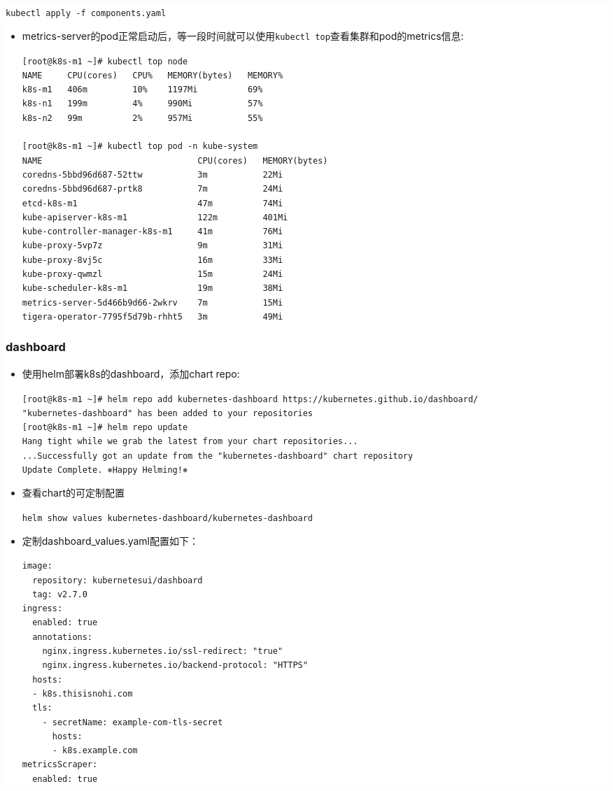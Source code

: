   ```
  kubectl apply -f components.yaml
  ```

* metrics-server的pod正常启动后，等一段时间就可以使用`kubectl top`查看集群和pod的metrics信息:

  ```
  [root@k8s-m1 ~]# kubectl top node
  NAME     CPU(cores)   CPU%   MEMORY(bytes)   MEMORY%
  k8s-m1   406m         10%    1197Mi          69%
  k8s-n1   199m         4%     990Mi           57%
  k8s-n2   99m          2%     957Mi           55%
  
  [root@k8s-m1 ~]# kubectl top pod -n kube-system
  NAME                               CPU(cores)   MEMORY(bytes)
  coredns-5bbd96d687-52ttw           3m           22Mi
  coredns-5bbd96d687-prtk8           7m           24Mi
  etcd-k8s-m1                        47m          74Mi
  kube-apiserver-k8s-m1              122m         401Mi
  kube-controller-manager-k8s-m1     41m          76Mi
  kube-proxy-5vp7z                   9m           31Mi
  kube-proxy-8vj5c                   16m          33Mi
  kube-proxy-qwmzl                   15m          24Mi
  kube-scheduler-k8s-m1              19m          38Mi
  metrics-server-5d466b9d66-2wkrv    7m           15Mi
  tigera-operator-7795f5d79b-rhht5   3m           49Mi
  ```



### dashboard

* 使用helm部署k8s的dashboard，添加chart repo:

  ```
  [root@k8s-m1 ~]# helm repo add kubernetes-dashboard https://kubernetes.github.io/dashboard/
  "kubernetes-dashboard" has been added to your repositories
  [root@k8s-m1 ~]# helm repo update
  Hang tight while we grab the latest from your chart repositories...
  ...Successfully got an update from the "kubernetes-dashboard" chart repository
  Update Complete. ⎈Happy Helming!⎈
  ```

* 查看chart的可定制配置

  ```
  helm show values kubernetes-dashboard/kubernetes-dashboard
  ```

* 定制dashboard_values.yaml配置如下：

  ```
  image:
    repository: kubernetesui/dashboard
    tag: v2.7.0
  ingress:
    enabled: true
    annotations:
      nginx.ingress.kubernetes.io/ssl-redirect: "true"
      nginx.ingress.kubernetes.io/backend-protocol: "HTTPS"
    hosts:
    - k8s.thisisnohi.com
    tls:
      - secretName: example-com-tls-secret
        hosts:
        - k8s.example.com
  metricsScraper:
    enabled: true
  ```
